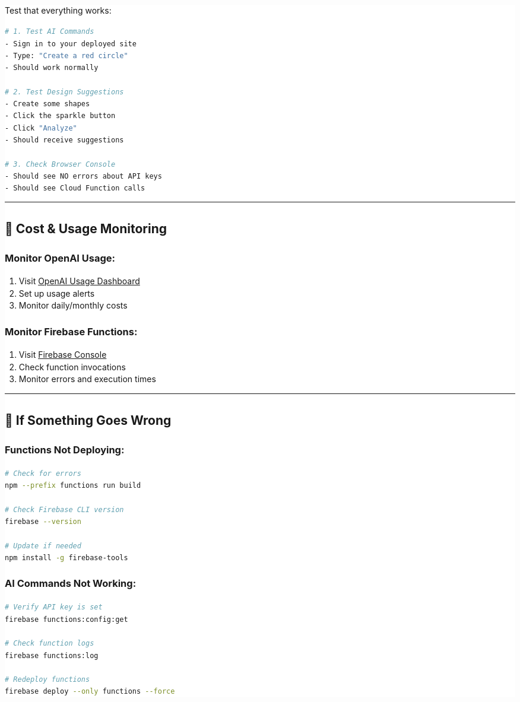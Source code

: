 Test that everything works:

```bash
# 1. Test AI Commands
- Sign in to your deployed site
- Type: "Create a red circle"
- Should work normally

# 2. Test Design Suggestions
- Create some shapes
- Click the sparkle button
- Click "Analyze"
- Should receive suggestions

# 3. Check Browser Console
- Should see NO errors about API keys
- Should see Cloud Function calls
```

---

## 🎯 Cost & Usage Monitoring

### Monitor OpenAI Usage:
1. Visit [OpenAI Usage Dashboard](https://platform.openai.com/usage)
2. Set up usage alerts
3. Monitor daily/monthly costs

### Monitor Firebase Functions:
1. Visit [Firebase Console](https://console.firebase.google.com/project/gauntlet-collabcanvas-7d9d7/functions)
2. Check function invocations
3. Monitor errors and execution times

---

## 🚨 If Something Goes Wrong

### Functions Not Deploying:
```bash
# Check for errors
npm --prefix functions run build

# Check Firebase CLI version
firebase --version

# Update if needed
npm install -g firebase-tools
```

### AI Commands Not Working:
```bash
# Verify API key is set
firebase functions:config:get

# Check function logs
firebase functions:log

# Redeploy functions
firebase deploy --only functions --force
```
